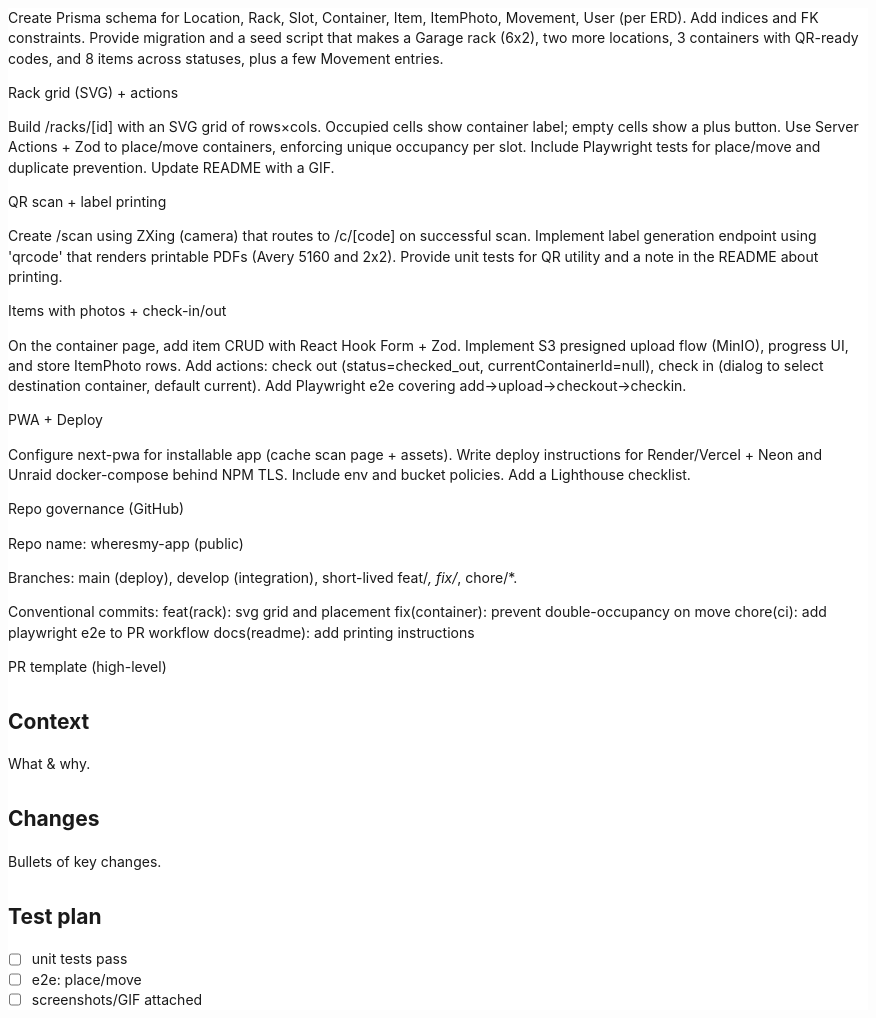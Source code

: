 Create Prisma schema for Location, Rack, Slot, Container, Item, ItemPhoto, Movement, User (per ERD). Add indices and FK constraints. Provide migration and a seed script that makes a Garage rack (6x2), two more locations, 3 containers with QR-ready codes, and 8 items across statuses, plus a few Movement entries.


Rack grid (SVG) + actions

Build /racks/[id] with an SVG grid of rows×cols. Occupied cells show container label; empty cells show a plus button. Use Server Actions + Zod to place/move containers, enforcing unique occupancy per slot. Include Playwright tests for place/move and duplicate prevention. Update README with a GIF.


QR scan + label printing

Create /scan using ZXing (camera) that routes to /c/[code] on successful scan. Implement label generation endpoint using 'qrcode' that renders printable PDFs (Avery 5160 and 2x2). Provide unit tests for QR utility and a note in the README about printing.


Items with photos + check-in/out

On the container page, add item CRUD with React Hook Form + Zod. Implement S3 presigned upload flow (MinIO), progress UI, and store ItemPhoto rows. Add actions: check out (status=checked_out, currentContainerId=null), check in (dialog to select destination container, default current). Add Playwright e2e covering add→upload→checkout→checkin.


PWA + Deploy

Configure next-pwa for installable app (cache scan page + assets). Write deploy instructions for Render/Vercel + Neon and Unraid docker-compose behind NPM TLS. Include env and bucket policies. Add a Lighthouse checklist.

Repo governance (GitHub)

Repo name: wheresmy-app (public)

Branches:
main (deploy), develop (integration), short-lived feat/*, fix/*, chore/*.

Conventional commits:
feat(rack): svg grid and placement
fix(container): prevent double-occupancy on move
chore(ci): add playwright e2e to PR workflow
docs(readme): add printing instructions

PR template (high-level)

## Context
What & why.

## Changes
Bullets of key changes.

## Test plan
- [ ] unit tests pass
- [ ] e2e: place/move
- [ ] screenshots/GIF attached

